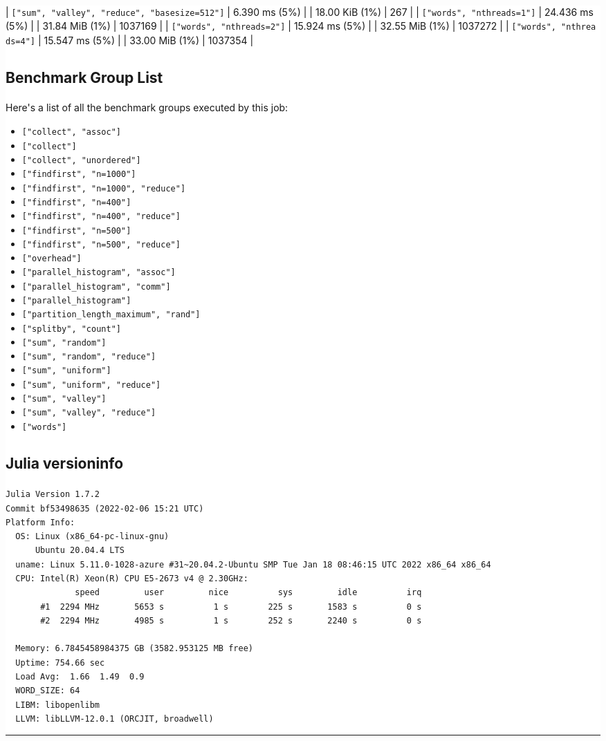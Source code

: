 | `["sum", "valley", "reduce", "basesize=512"]`       |   6.390 ms (5%) |         |  18.00 KiB (1%) |         267 |
| `["words", "nthreads=1"]`                           |  24.436 ms (5%) |         |  31.84 MiB (1%) |     1037169 |
| `["words", "nthreads=2"]`                           |  15.924 ms (5%) |         |  32.55 MiB (1%) |     1037272 |
| `["words", "nthreads=4"]`                           |  15.547 ms (5%) |         |  33.00 MiB (1%) |     1037354 |

## Benchmark Group List
Here's a list of all the benchmark groups executed by this job:

- `["collect", "assoc"]`
- `["collect"]`
- `["collect", "unordered"]`
- `["findfirst", "n=1000"]`
- `["findfirst", "n=1000", "reduce"]`
- `["findfirst", "n=400"]`
- `["findfirst", "n=400", "reduce"]`
- `["findfirst", "n=500"]`
- `["findfirst", "n=500", "reduce"]`
- `["overhead"]`
- `["parallel_histogram", "assoc"]`
- `["parallel_histogram", "comm"]`
- `["parallel_histogram"]`
- `["partition_length_maximum", "rand"]`
- `["splitby", "count"]`
- `["sum", "random"]`
- `["sum", "random", "reduce"]`
- `["sum", "uniform"]`
- `["sum", "uniform", "reduce"]`
- `["sum", "valley"]`
- `["sum", "valley", "reduce"]`
- `["words"]`

## Julia versioninfo
```
Julia Version 1.7.2
Commit bf53498635 (2022-02-06 15:21 UTC)
Platform Info:
  OS: Linux (x86_64-pc-linux-gnu)
      Ubuntu 20.04.4 LTS
  uname: Linux 5.11.0-1028-azure #31~20.04.2-Ubuntu SMP Tue Jan 18 08:46:15 UTC 2022 x86_64 x86_64
  CPU: Intel(R) Xeon(R) CPU E5-2673 v4 @ 2.30GHz: 
              speed         user         nice          sys         idle          irq
       #1  2294 MHz       5653 s          1 s        225 s       1583 s          0 s
       #2  2294 MHz       4985 s          1 s        252 s       2240 s          0 s
       
  Memory: 6.7845458984375 GB (3582.953125 MB free)
  Uptime: 754.66 sec
  Load Avg:  1.66  1.49  0.9
  WORD_SIZE: 64
  LIBM: libopenlibm
  LLVM: libLLVM-12.0.1 (ORCJIT, broadwell)
```

---